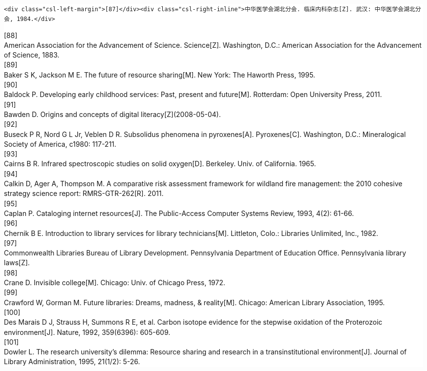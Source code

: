     <div class="csl-left-margin">[87]</div><div class="csl-right-inline">中华医学会湖北分会. 临床内科杂志[Z]. 武汉: 中华医学会湖北分会, 1984.</div>
  </div>
  <div class="csl-entry">
    <div class="csl-left-margin">[88]</div><div class="csl-right-inline">American Association for the Advancement of Science. Science[Z]. Washington, D.C.: American Association for the Advancement of Science, 1883.</div>
  </div>
  <div class="csl-entry">
    <div class="csl-left-margin">[89]</div><div class="csl-right-inline">Baker S K, Jackson M E. The future of resource sharing[M]. New York: The Haworth Press, 1995.</div>
  </div>
  <div class="csl-entry">
    <div class="csl-left-margin">[90]</div><div class="csl-right-inline">Baldock P. Developing early childhood services: Past, present and future[M]. Rotterdam: Open University Press, 2011.</div>
  </div>
  <div class="csl-entry">
    <div class="csl-left-margin">[91]</div><div class="csl-right-inline">Bawden D. Origins and concepts of digital literacy[Z](2008-05-04).</div>
  </div>
  <div class="csl-entry">
    <div class="csl-left-margin">[92]</div><div class="csl-right-inline">Buseck P R, Nord G L Jr, Veblen D R. Subsolidus phenomena in pyroxenes[A]. Pyroxenes[C]. Washington, D.C.: Mineralogical Society of America, c1980: 117-211.</div>
  </div>
  <div class="csl-entry">
    <div class="csl-left-margin">[93]</div><div class="csl-right-inline">Cairns B R. Infrared spectroscopic studies on solid oxygen[D]. Berkeley. Univ. of California. 1965.</div>
  </div>
  <div class="csl-entry">
    <div class="csl-left-margin">[94]</div><div class="csl-right-inline">Calkin D, Ager A, Thompson M. A comparative risk assessment framework for wildland fire management: the 2010 cohesive strategy science report: RMRS-GTR-262[R]. 2011.</div>
  </div>
  <div class="csl-entry">
    <div class="csl-left-margin">[95]</div><div class="csl-right-inline">Caplan P. Cataloging internet resources[J]. The Public-Access Computer Systems Review, 1993, 4(2): 61-66.</div>
  </div>
  <div class="csl-entry">
    <div class="csl-left-margin">[96]</div><div class="csl-right-inline">Chernik B E. Introduction to library services for library technicians[M]. Littleton, Colo.: Libraries Unlimited, Inc., 1982.</div>
  </div>
  <div class="csl-entry">
    <div class="csl-left-margin">[97]</div><div class="csl-right-inline">Commonwealth Libraries Bureau of Library Development. Pennsylvania Department of Education Office. Pennsylvania library laws[Z].</div>
  </div>
  <div class="csl-entry">
    <div class="csl-left-margin">[98]</div><div class="csl-right-inline">Crane D. Invisible college[M]. Chicago: Univ. of Chicago Press, 1972.</div>
  </div>
  <div class="csl-entry">
    <div class="csl-left-margin">[99]</div><div class="csl-right-inline">Crawford W, Gorman M. Future libraries: Dreams, madness, &#38; reality[M]. Chicago: American Library Association, 1995.</div>
  </div>
  <div class="csl-entry">
    <div class="csl-left-margin">[100]</div><div class="csl-right-inline">Des Marais D J, Strauss H, Summons R E, et al. Carbon isotope evidence for the stepwise oxidation of the Proterozoic environment[J]. Nature, 1992, 359(6396): 605-609.</div>
  </div>
  <div class="csl-entry">
    <div class="csl-left-margin">[101]</div><div class="csl-right-inline">Dowler L. The research university’s dilemma: Resource sharing and research in a transinstitutional environment[J]. Journal of Library Administration, 1995, 21(1/2): 5-26.</div>